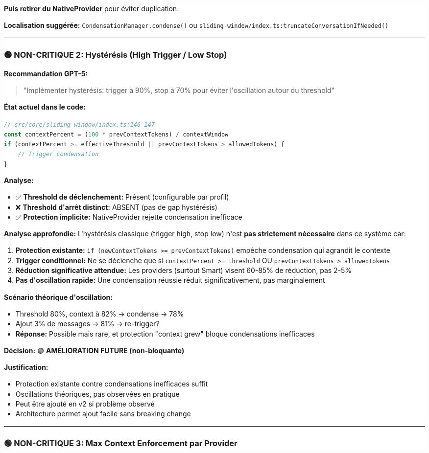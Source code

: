 **Puis retirer du NativeProvider** pour éviter duplication.

**Localisation suggérée:** `CondensationManager.condense()` ou `sliding-window/index.ts:truncateConversationIfNeeded()`

---

### 🟢 NON-CRITIQUE 2: Hystérésis (High Trigger / Low Stop)

**Recommandation GPT-5:**
> "Implémenter hystérésis: trigger à 90%, stop à 70% pour éviter l'oscillation autour du threshold"

**État actuel dans le code:**
```typescript
// src/core/sliding-window/index.ts:146-147
const contextPercent = (100 * prevContextTokens) / contextWindow
if (contextPercent >= effectiveThreshold || prevContextTokens > allowedTokens) {
    // Trigger condensation
}
```

**Analyse:**
- ✅ **Threshold de déclenchement:** Présent (configurable par profil)
- ❌ **Threshold d'arrêt distinct:** ABSENT (pas de gap hystérésis)
- ✅ **Protection implicite:** NativeProvider rejette condensation inefficace

**Analyse approfondie:**
L'hystérésis classique (trigger high, stop low) n'est **pas strictement nécessaire** dans ce système car:

1. **Protection existante:** `if (newContextTokens >= prevContextTokens)` empêche condensation qui agrandit le contexte
2. **Trigger conditionnel:** Ne se déclenche que si `contextPercent >= threshold` OU `prevContextTokens > allowedTokens`
3. **Réduction significative attendue:** Les providers (surtout Smart) visent 60-85% de réduction, pas 2-5%
4. **Pas d'oscillation rapide:** Une condensation réussie réduit significativement, pas marginalement

**Scénario théorique d'oscillation:**
- Threshold 80%, context à 82% → condense → 78%
- Ajout 3% de messages → 81% → re-trigger?
- **Réponse:** Possible mais rare, et protection "context grew" bloque condensations inefficaces

**Décision:** 🟢 **AMÉLIORATION FUTURE (non-bloquante)**

**Justification:**
- Protection existante contre condensations inefficaces suffit
- Oscillations théoriques, pas observées en pratique
- Peut être ajouté en v2 si problème observé
- Architecture permet ajout facile sans breaking change

---

### 🟢 NON-CRITIQUE 3: Max Context Enforcement par Provider
